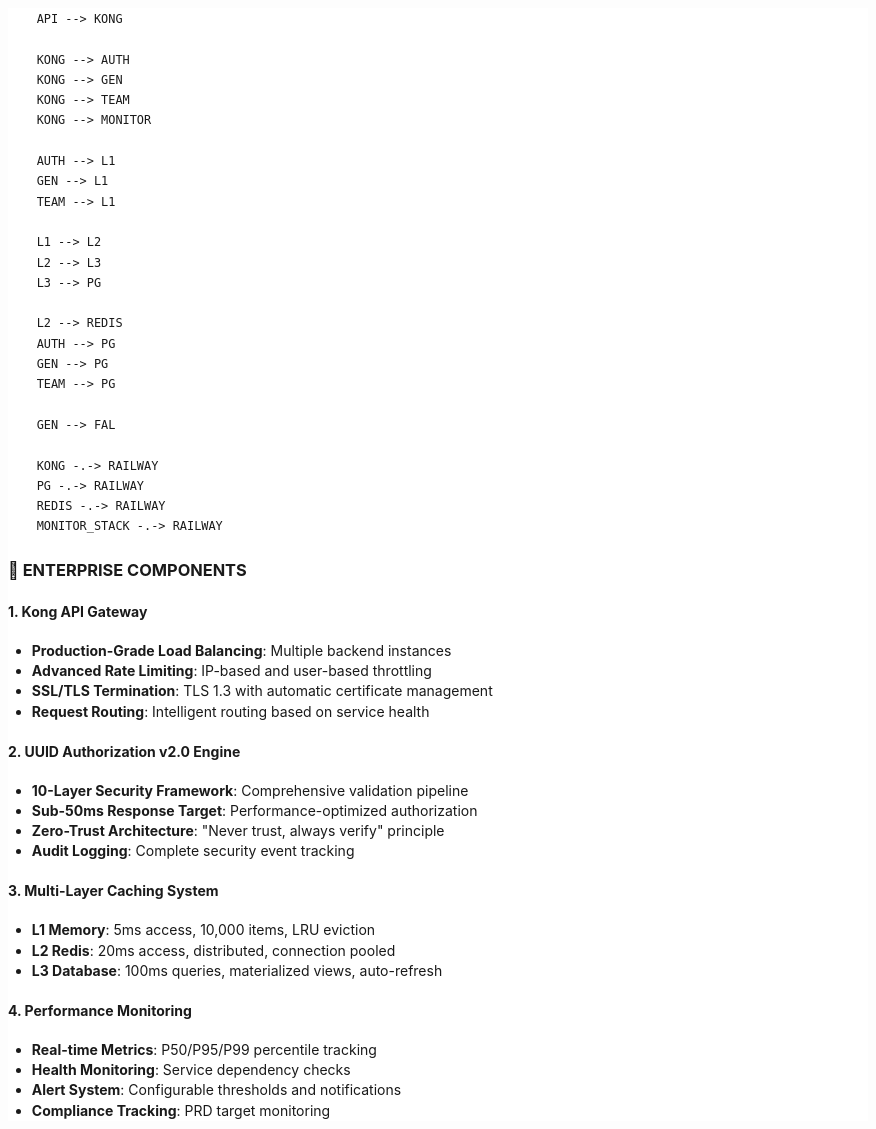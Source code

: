 ```mermaid
    API --> KONG
    
    KONG --> AUTH
    KONG --> GEN
    KONG --> TEAM
    KONG --> MONITOR
    
    AUTH --> L1
    GEN --> L1
    TEAM --> L1
    
    L1 --> L2
    L2 --> L3
    L3 --> PG
    
    L2 --> REDIS
    AUTH --> PG
    GEN --> PG
    TEAM --> PG
    
    GEN --> FAL
    
    KONG -.-> RAILWAY
    PG -.-> RAILWAY
    REDIS -.-> RAILWAY
    MONITOR_STACK -.-> RAILWAY
```

### 🔧 **ENTERPRISE COMPONENTS**

#### 1. **Kong API Gateway**
- **Production-Grade Load Balancing**: Multiple backend instances
- **Advanced Rate Limiting**: IP-based and user-based throttling  
- **SSL/TLS Termination**: TLS 1.3 with automatic certificate management
- **Request Routing**: Intelligent routing based on service health

#### 2. **UUID Authorization v2.0 Engine** 
- **10-Layer Security Framework**: Comprehensive validation pipeline
- **Sub-50ms Response Target**: Performance-optimized authorization
- **Zero-Trust Architecture**: "Never trust, always verify" principle
- **Audit Logging**: Complete security event tracking

#### 3. **Multi-Layer Caching System**
- **L1 Memory**: 5ms access, 10,000 items, LRU eviction
- **L2 Redis**: 20ms access, distributed, connection pooled  
- **L3 Database**: 100ms queries, materialized views, auto-refresh

#### 4. **Performance Monitoring**
- **Real-time Metrics**: P50/P95/P99 percentile tracking
- **Health Monitoring**: Service dependency checks
- **Alert System**: Configurable thresholds and notifications
- **Compliance Tracking**: PRD target monitoring

